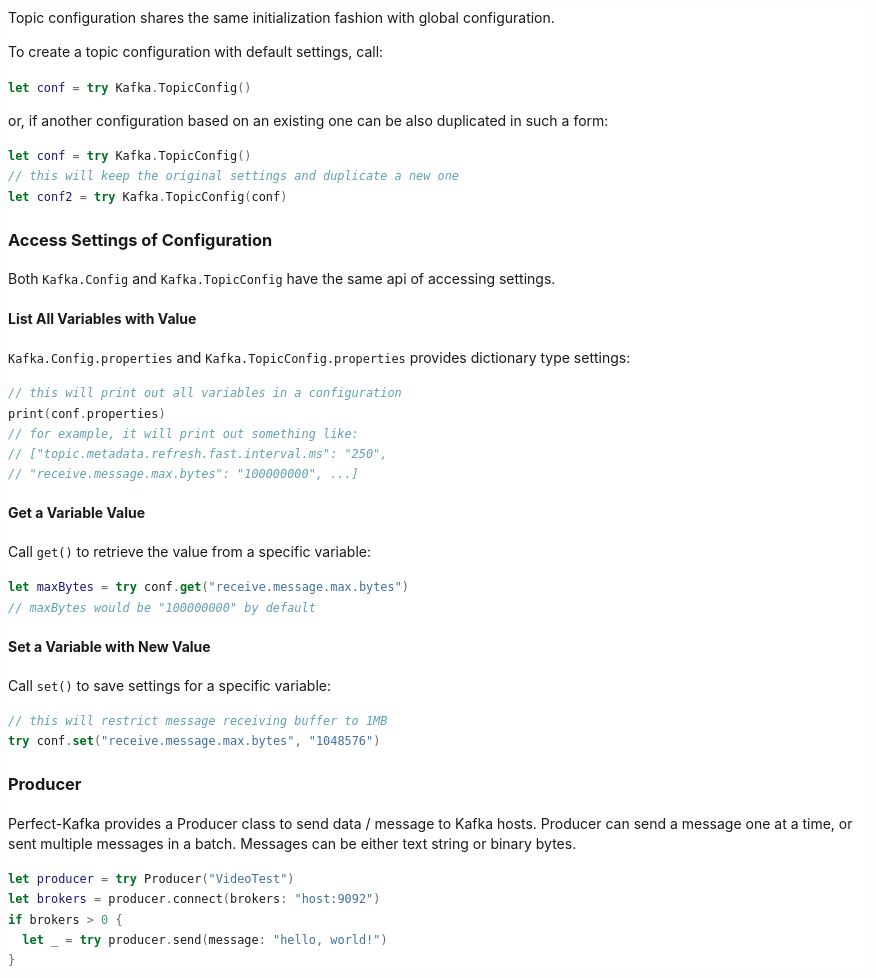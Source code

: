 Topic configuration shares the same initialization fashion with global configuration.

To create a topic configuration with default settings, call:

``` swift
let conf = try Kafka.TopicConfig()
```

or, if another configuration based on an existing one can be also duplicated in such a form:

``` swift
let conf = try Kafka.TopicConfig()
// this will keep the original settings and duplicate a new one
let conf2 = try Kafka.TopicConfig(conf)
```

### Access Settings of Configuration

Both `Kafka.Config` and `Kafka.TopicConfig` have the same api of accessing settings.

#### List All Variables with Value

`Kafka.Config.properties` and `Kafka.TopicConfig.properties` provides dictionary type settings:

``` swift
// this will print out all variables in a configuration
print(conf.properties)
// for example, it will print out something like:
// ["topic.metadata.refresh.fast.interval.ms": "250",
// "receive.message.max.bytes": "100000000", ...]
```

#### Get a Variable Value

Call `get()` to retrieve the value from a specific variable:

``` swift
let maxBytes = try conf.get("receive.message.max.bytes")
// maxBytes would be "100000000" by default
```

#### Set a Variable with New Value

Call `set()` to save settings for a specific variable:

``` swift
// this will restrict message receiving buffer to 1MB
try conf.set("receive.message.max.bytes", "1048576")
```

### Producer

Perfect-Kafka provides a Producer class to send data / message to Kafka hosts. Producer can send a message one at a time, or sent multiple messages in a batch. Messages can be either text string or binary bytes.

``` swift
let producer = try Producer("VideoTest")
let brokers = producer.connect(brokers: "host:9092")
if brokers > 0 {
  let _ = try producer.send(message: "hello, world!")
}
```
